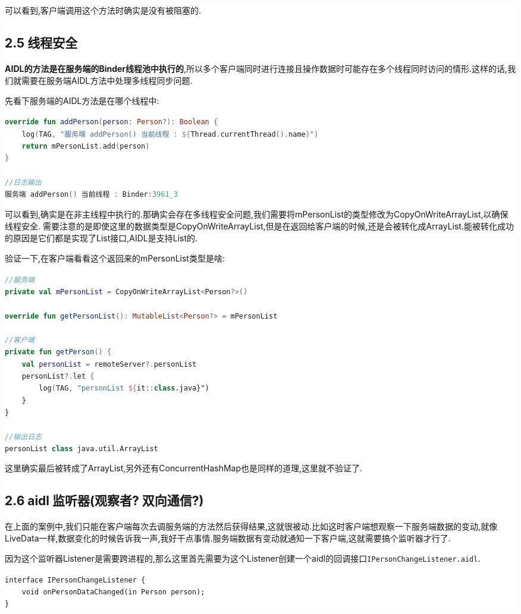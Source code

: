 可以看到,客户端调用这个方法时确实是没有被阻塞的.

## 2.5 线程安全
**AIDL的方法是在服务端的Binder线程池中执行的**,所以多个客户端同时进行连接且操作数据时可能存在多个线程同时访问的情形.这样的话,我们就需要在服务端AIDL方法中处理多线程同步问题.

先看下服务端的AIDL方法是在哪个线程中:

```kotlin
override fun addPerson(person: Person?): Boolean {
    log(TAG, "服务端 addPerson() 当前线程 : ${Thread.currentThread().name}")
    return mPersonList.add(person)
}

//日志输出
服务端 addPerson() 当前线程 : Binder:3961_3
```

可以看到,确实是在非主线程中执行的.那确实会存在多线程安全问题,我们需要将mPersonList的类型修改为CopyOnWriteArrayList,以确保线程安全. 需要注意的是即使这里的数据类型是CopyOnWriteArrayList,但是在返回给客户端的时候,还是会被转化成ArrayList.能被转化成功的原因是它们都是实现了List接口,AIDL是支持List的.

验证一下,在客户端看看这个返回来的mPersonList类型是啥:

```kotlin
//服务端
private val mPersonList = CopyOnWriteArrayList<Person?>()

override fun getPersonList(): MutableList<Person?> = mPersonList

//客户端
private fun getPerson() {
    val personList = remoteServer?.personList
    personList?.let {
        log(TAG, "personList ${it::class.java}")
    }
}

//输出日志
personList class java.util.ArrayList
```

这里确实最后被转成了ArrayList,另外还有ConcurrentHashMap也是同样的道理,这里就不验证了.

## 2.6 aidl 监听器(观察者? 双向通信?)

在上面的案例中,我们只能在客户端每次去调服务端的方法然后获得结果,这就很被动.比如这时客户端想观察一下服务端数据的变动,就像LiveData一样,数据变化的时候告诉我一声,我好干点事情.服务端数据有变动就通知一下客户端,这就需要搞个监听器才行了.

因为这个监听器Listener是需要跨进程的,那么这里首先需要为这个Listener创建一个aidl的回调接口`IPersonChangeListener.aidl`.

```text
interface IPersonChangeListener {
    void onPersonDataChanged(in Person person);
}
```
